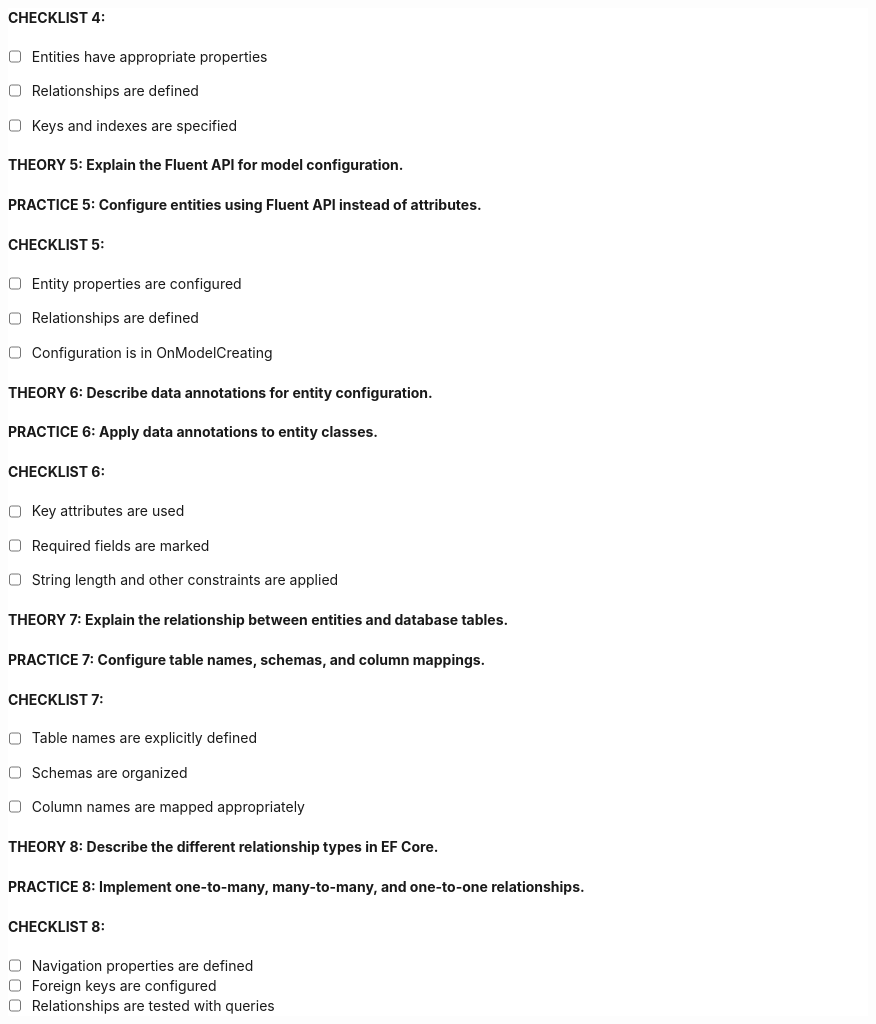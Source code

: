 #### CHECKLIST 4:

- [ ] Entities have appropriate properties
- [ ] Relationships are defined
- [ ] Keys and indexes are specified


#### THEORY 5: Explain the Fluent API for model configuration.

#### PRACTICE 5: Configure entities using Fluent API instead of attributes.

#### CHECKLIST 5:

- [ ] Entity properties are configured
- [ ] Relationships are defined
- [ ] Configuration is in OnModelCreating


#### THEORY 6: Describe data annotations for entity configuration.

#### PRACTICE 6: Apply data annotations to entity classes.

#### CHECKLIST 6:

- [ ] Key attributes are used
- [ ] Required fields are marked
- [ ] String length and other constraints are applied


#### THEORY 7: Explain the relationship between entities and database tables.

#### PRACTICE 7: Configure table names, schemas, and column mappings.

#### CHECKLIST 7:

- [ ] Table names are explicitly defined
- [ ] Schemas are organized
- [ ] Column names are mapped appropriately


#### THEORY 8: Describe the different relationship types in EF Core.

#### PRACTICE 8: Implement one-to-many, many-to-many, and one-to-one relationships.

#### CHECKLIST 8:

- [ ] Navigation properties are defined
- [ ] Foreign keys are configured
- [ ] Relationships are tested with queries
